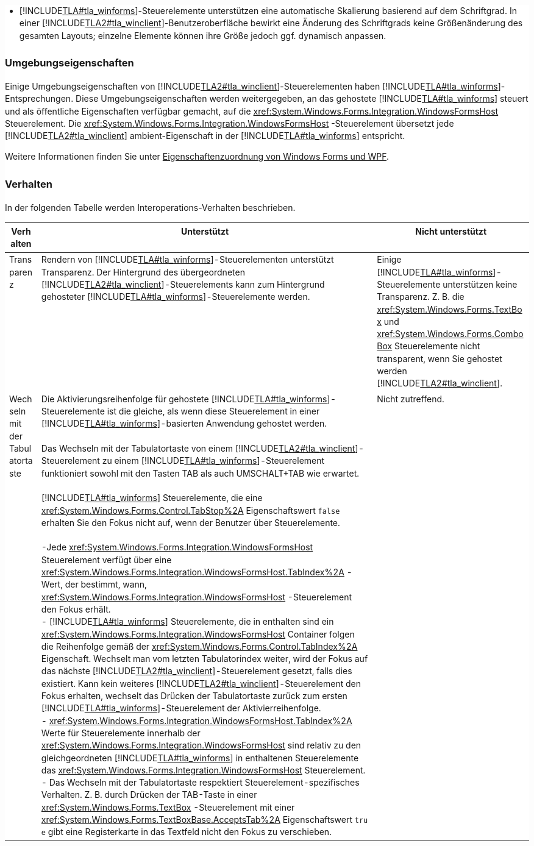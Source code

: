 - [!INCLUDE[TLA#tla_winforms](../../../../includes/tlasharptla-winforms-md.md)]-Steuerelemente unterstützen eine automatische Skalierung basierend auf dem Schriftgrad. In einer [!INCLUDE[TLA2#tla_winclient](../../../../includes/tla2sharptla-winclient-md.md)]-Benutzeroberfläche bewirkt eine Änderung des Schriftgrads keine Größenänderung des gesamten Layouts; einzelne Elemente können ihre Größe jedoch ggf. dynamisch anpassen.  
  
### <a name="ambient-properties"></a>Umgebungseigenschaften  
 Einige Umgebungseigenschaften von [!INCLUDE[TLA2#tla_winclient](../../../../includes/tla2sharptla-winclient-md.md)]-Steuerelementen haben [!INCLUDE[TLA#tla_winforms](../../../../includes/tlasharptla-winforms-md.md)]-Entsprechungen. Diese Umgebungseigenschaften werden weitergegeben, an das gehostete [!INCLUDE[TLA#tla_winforms](../../../../includes/tlasharptla-winforms-md.md)] steuert und als öffentliche Eigenschaften verfügbar gemacht, auf die <xref:System.Windows.Forms.Integration.WindowsFormsHost> Steuerelement. Die <xref:System.Windows.Forms.Integration.WindowsFormsHost> -Steuerelement übersetzt jede [!INCLUDE[TLA2#tla_winclient](../../../../includes/tla2sharptla-winclient-md.md)] ambient-Eigenschaft in der [!INCLUDE[TLA#tla_winforms](../../../../includes/tlasharptla-winforms-md.md)] entspricht.  
  
 Weitere Informationen finden Sie unter [Eigenschaftenzuordnung von Windows Forms und WPF](windows-forms-and-wpf-property-mapping.md).  
  
### <a name="behavior"></a>Verhalten  
 In der folgenden Tabelle werden Interoperations-Verhalten beschrieben.  
  
|Verhalten|Unterstützt|Nicht unterstützt|  
|--------------|---------------|-------------------|  
|Transparenz|Rendern von [!INCLUDE[TLA#tla_winforms](../../../../includes/tlasharptla-winforms-md.md)]-Steuerelementen unterstützt Transparenz. Der Hintergrund des übergeordneten [!INCLUDE[TLA2#tla_winclient](../../../../includes/tla2sharptla-winclient-md.md)]-Steuerelements kann zum Hintergrund gehosteter [!INCLUDE[TLA#tla_winforms](../../../../includes/tlasharptla-winforms-md.md)]-Steuerelemente werden.|Einige [!INCLUDE[TLA#tla_winforms](../../../../includes/tlasharptla-winforms-md.md)]-Steuerelemente unterstützen keine Transparenz. Z. B. die <xref:System.Windows.Forms.TextBox> und <xref:System.Windows.Forms.ComboBox> Steuerelemente nicht transparent, wenn Sie gehostet werden [!INCLUDE[TLA2#tla_winclient](../../../../includes/tla2sharptla-winclient-md.md)].|  
|Wechseln mit der Tabulatortaste|Die Aktivierungsreihenfolge für gehostete [!INCLUDE[TLA#tla_winforms](../../../../includes/tlasharptla-winforms-md.md)]-Steuerelemente ist die gleiche, als wenn diese Steuerelement in einer [!INCLUDE[TLA#tla_winforms](../../../../includes/tlasharptla-winforms-md.md)]-basierten Anwendung gehostet werden.<br /><br /> Das Wechseln mit der Tabulatortaste von einem [!INCLUDE[TLA2#tla_winclient](../../../../includes/tla2sharptla-winclient-md.md)]-Steuerelement zu einem [!INCLUDE[TLA#tla_winforms](../../../../includes/tlasharptla-winforms-md.md)]-Steuerelement funktioniert sowohl mit den Tasten TAB als auch UMSCHALT+TAB wie erwartet.<br /><br /> [!INCLUDE[TLA#tla_winforms](../../../../includes/tlasharptla-winforms-md.md)] Steuerelemente, die eine <xref:System.Windows.Forms.Control.TabStop%2A> Eigenschaftswert `false` erhalten Sie den Fokus nicht auf, wenn der Benutzer über Steuerelemente.<br /><br /> -Jede <xref:System.Windows.Forms.Integration.WindowsFormsHost> Steuerelement verfügt über eine <xref:System.Windows.Forms.Integration.WindowsFormsHost.TabIndex%2A> -Wert, der bestimmt, wann, <xref:System.Windows.Forms.Integration.WindowsFormsHost> -Steuerelement den Fokus erhält.<br />-   [!INCLUDE[TLA#tla_winforms](../../../../includes/tlasharptla-winforms-md.md)] Steuerelemente, die in enthalten sind ein <xref:System.Windows.Forms.Integration.WindowsFormsHost> Container folgen die Reihenfolge gemäß der <xref:System.Windows.Forms.Control.TabIndex%2A> Eigenschaft. Wechselt man vom letzten Tabulatorindex weiter, wird der Fokus auf das nächste [!INCLUDE[TLA2#tla_winclient](../../../../includes/tla2sharptla-winclient-md.md)]-Steuerelement gesetzt, falls dies existiert. Kann kein weiteres [!INCLUDE[TLA2#tla_winclient](../../../../includes/tla2sharptla-winclient-md.md)]-Steuerelement den Fokus erhalten, wechselt das Drücken der Tabulatortaste zurück zum ersten [!INCLUDE[TLA#tla_winforms](../../../../includes/tlasharptla-winforms-md.md)]-Steuerelement der Aktivierreihenfolge.<br />-   <xref:System.Windows.Forms.Integration.WindowsFormsHost.TabIndex%2A> Werte für Steuerelemente innerhalb der <xref:System.Windows.Forms.Integration.WindowsFormsHost> sind relativ zu den gleichgeordneten [!INCLUDE[TLA#tla_winforms](../../../../includes/tlasharptla-winforms-md.md)] in enthaltenen Steuerelemente das <xref:System.Windows.Forms.Integration.WindowsFormsHost> Steuerelement.<br />-   Das Wechseln mit der Tabulatortaste respektiert Steuerelement-spezifisches Verhalten. Z. B. durch Drücken der TAB-Taste in einer <xref:System.Windows.Forms.TextBox> -Steuerelement mit einer <xref:System.Windows.Forms.TextBoxBase.AcceptsTab%2A> Eigenschaftswert `true` gibt eine Registerkarte in das Textfeld nicht den Fokus zu verschieben.|Nicht zutreffend.|  